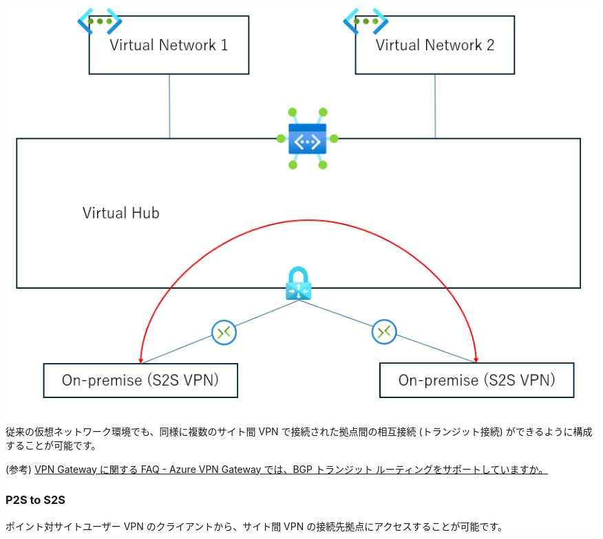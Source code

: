 ![img3](./vwan_transit/vwan_transit_3.png)

従来の仮想ネットワーク環境でも、同様に複数のサイト間 VPN で接続された拠点間の相互接続 (トランジット接続) ができるように構成することが可能です。

(参考)
[VPN Gateway に関する FAQ - Azure VPN Gateway では、BGP トランジット ルーティングをサポートしていますか。](https://learn.microsoft.com/ja-jp/azure/vpn-gateway/vpn-gateway-vpn-faq#does-azure-vpn-gateway-support-bgp-transit-routing)



### P2S to S2S
ポイント対サイトユーザー VPN のクライアントから、サイト間 VPN の接続先拠点にアクセスすることが可能です。  